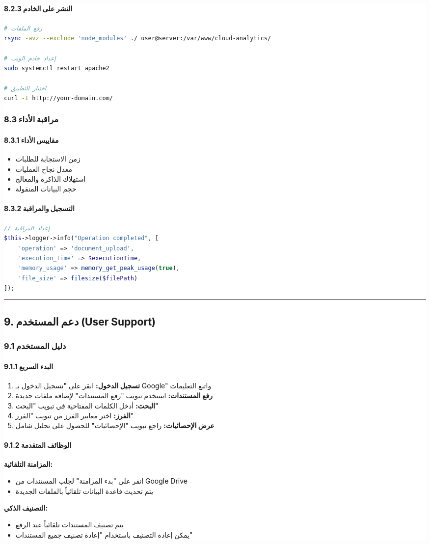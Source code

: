 #### 8.2.3 النشر على الخادم
```bash
# رفع الملفات
rsync -avz --exclude 'node_modules' ./ user@server:/var/www/cloud-analytics/

# إعداد خادم الويب
sudo systemctl restart apache2

# اختبار التطبيق
curl -I http://your-domain.com/
```

### 8.3 مراقبة الأداء

#### 8.3.1 مقاييس الأداء
- زمن الاستجابة للطلبات
- معدل نجاح العمليات
- استهلاك الذاكرة والمعالج
- حجم البيانات المنقولة

#### 8.3.2 التسجيل والمراقبة
```php
// إعداد المراقبة
$this->logger->info("Operation completed", [
    'operation' => 'document_upload',
    'execution_time' => $executionTime,
    'memory_usage' => memory_get_peak_usage(true),
    'file_size' => filesize($filePath)
]);
```

---

## 9. دعم المستخدم (User Support)

### 9.1 دليل المستخدم

#### 9.1.1 البدء السريع
1. **تسجيل الدخول:** انقر على "تسجيل الدخول بـ Google" واتبع التعليمات
2. **رفع المستندات:** استخدم تبويب "رفع المستندات" لإضافة ملفات جديدة
3. **البحث:** أدخل الكلمات المفتاحية في تبويب "البحث"
4. **الفرز:** اختر معايير الفرز من تبويب "الفرز"
5. **عرض الإحصائيات:** راجع تبويب "الإحصائيات" للحصول على تحليل شامل

#### 9.1.2 الوظائف المتقدمة

**المزامنة التلقائية:**
- انقر على "بدء المزامنة" لجلب المستندات من Google Drive
- يتم تحديث قاعدة البيانات تلقائياً بالملفات الجديدة

**التصنيف الذكي:**
- يتم تصنيف المستندات تلقائياً عند الرفع
- يمكن إعادة التصنيف باستخدام "إعادة تصنيف جميع المستندات"
